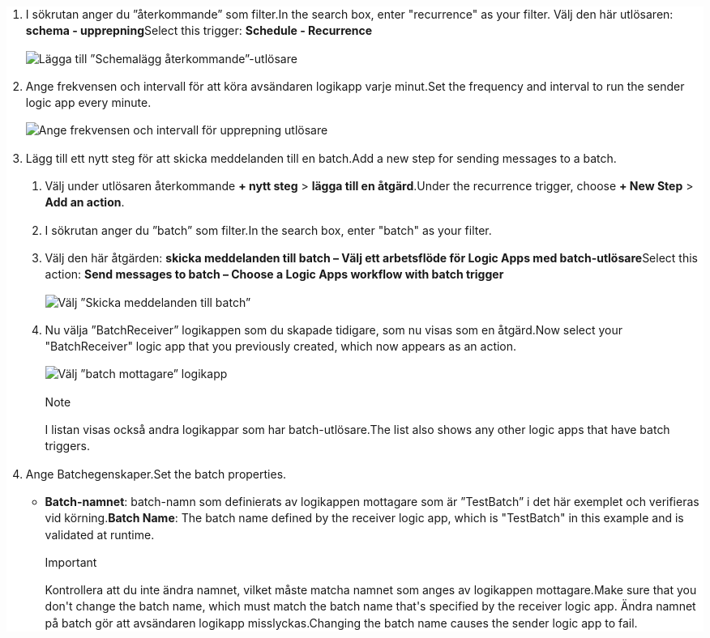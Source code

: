    1. <span data-ttu-id="1b5dd-170">I sökrutan anger du ”återkommande” som filter.</span><span class="sxs-lookup"><span data-stu-id="1b5dd-170">In the search box, enter "recurrence" as your filter.</span></span> 
   <span data-ttu-id="1b5dd-171">Välj den här utlösaren: **schema - upprepning**</span><span class="sxs-lookup"><span data-stu-id="1b5dd-171">Select this trigger: **Schedule - Recurrence**</span></span>

      ![Lägga till ”Schemalägg återkommande”-utlösare](./media/logic-apps-batch-process-send-receive-messages/add-schedule-trigger-batch-receiver.png)

   2. <span data-ttu-id="1b5dd-173">Ange frekvensen och intervall för att köra avsändaren logikapp varje minut.</span><span class="sxs-lookup"><span data-stu-id="1b5dd-173">Set the frequency and interval to run the sender logic app every minute.</span></span>

      ![Ange frekvensen och intervall för upprepning utlösare](./media/logic-apps-batch-process-send-receive-messages/recurrence-trigger-batch-receiver-details.png)

2. <span data-ttu-id="1b5dd-175">Lägg till ett nytt steg för att skicka meddelanden till en batch.</span><span class="sxs-lookup"><span data-stu-id="1b5dd-175">Add a new step for sending messages to a batch.</span></span>

   1. <span data-ttu-id="1b5dd-176">Välj under utlösaren återkommande **+ nytt steg** > **lägga till en åtgärd**.</span><span class="sxs-lookup"><span data-stu-id="1b5dd-176">Under the recurrence trigger, choose **+ New Step** > **Add an action**.</span></span>

   2. <span data-ttu-id="1b5dd-177">I sökrutan anger du ”batch” som filter.</span><span class="sxs-lookup"><span data-stu-id="1b5dd-177">In the search box, enter "batch" as your filter.</span></span> 

   3. <span data-ttu-id="1b5dd-178">Välj den här åtgärden: **skicka meddelanden till batch – Välj ett arbetsflöde för Logic Apps med batch-utlösare**</span><span class="sxs-lookup"><span data-stu-id="1b5dd-178">Select this action: **Send messages to batch – Choose a Logic Apps workflow with batch trigger**</span></span>

      ![Välj ”Skicka meddelanden till batch”](./media/logic-apps-batch-process-send-receive-messages/send-messages-batch-action.png)

   4. <span data-ttu-id="1b5dd-180">Nu välja ”BatchReceiver” logikappen som du skapade tidigare, som nu visas som en åtgärd.</span><span class="sxs-lookup"><span data-stu-id="1b5dd-180">Now select your "BatchReceiver" logic app that you previously created, which now appears as an action.</span></span>

      ![Välj ”batch mottagare” logikapp](./media/logic-apps-batch-process-send-receive-messages/send-batch-select-batch-receiver.png)

      > [!NOTE]
      > <span data-ttu-id="1b5dd-182">I listan visas också andra logikappar som har batch-utlösare.</span><span class="sxs-lookup"><span data-stu-id="1b5dd-182">The list also shows any other logic apps that have batch triggers.</span></span>

3. <span data-ttu-id="1b5dd-183">Ange Batchegenskaper.</span><span class="sxs-lookup"><span data-stu-id="1b5dd-183">Set the batch properties.</span></span>

   * <span data-ttu-id="1b5dd-184">**Batch-namnet**: batch-namn som definierats av logikappen mottagare som är ”TestBatch” i det här exemplet och verifieras vid körning.</span><span class="sxs-lookup"><span data-stu-id="1b5dd-184">**Batch Name**: The batch name defined by the receiver logic app, which is "TestBatch" in this example and is validated at runtime.</span></span>

     > [!IMPORTANT]
     > <span data-ttu-id="1b5dd-185">Kontrollera att du inte ändra namnet, vilket måste matcha namnet som anges av logikappen mottagare.</span><span class="sxs-lookup"><span data-stu-id="1b5dd-185">Make sure that you don't change the batch name, which must match the batch name that's specified by the receiver logic app.</span></span>
     > <span data-ttu-id="1b5dd-186">Ändra namnet på batch gör att avsändaren logikapp misslyckas.</span><span class="sxs-lookup"><span data-stu-id="1b5dd-186">Changing the batch name causes the sender logic app to fail.</span></span>
